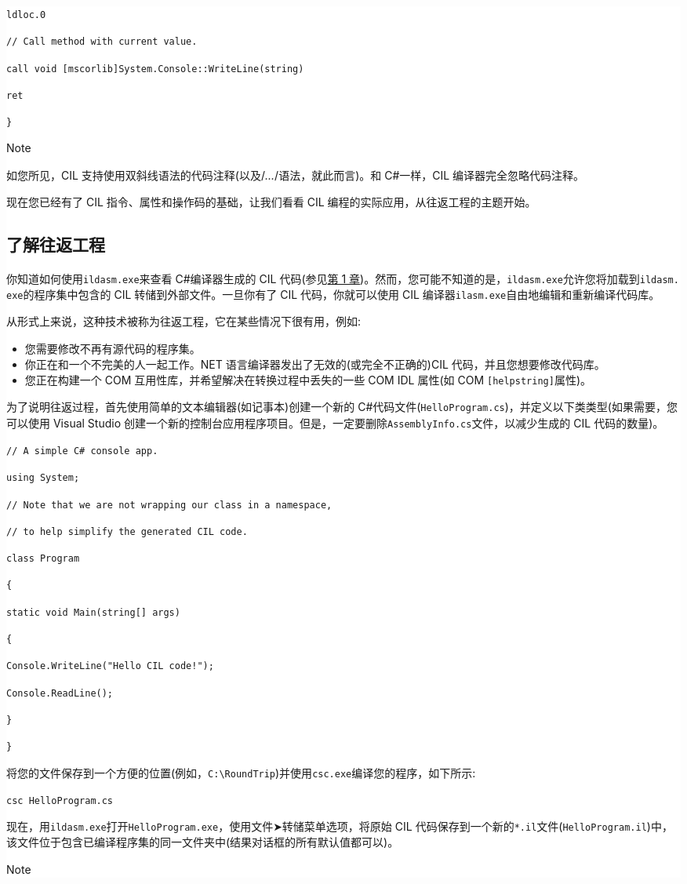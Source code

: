 `ldloc.0`

`// Call method with current value.`

`call void [mscorlib]System.Console::WriteLine(string)`

`ret`

`}`

Note

如您所见，CIL 支持使用双斜线语法的代码注释(以及/*...*/语法，就此而言)。和 C#一样，CIL 编译器完全忽略代码注释。

现在您已经有了 CIL 指令、属性和操作码的基础，让我们看看 CIL 编程的实际应用，从往返工程的主题开始。

## 了解往返工程

你知道如何使用`ildasm.exe`来查看 C#编译器生成的 CIL 代码(参见[第 1 章](01.html))。然而，您可能不知道的是，`ildasm.exe`允许您将加载到`ildasm.exe`的程序集中包含的 CIL 转储到外部文件。一旦你有了 CIL 代码，你就可以使用 CIL 编译器`ilasm.exe`自由地编辑和重新编译代码库。

从形式上来说，这种技术被称为往返工程，它在某些情况下很有用，例如:

*   您需要修改不再有源代码的程序集。
*   你正在和一个不完美的人一起工作。NET 语言编译器发出了无效的(或完全不正确的)CIL 代码，并且您想要修改代码库。
*   您正在构建一个 COM 互用性库，并希望解决在转换过程中丢失的一些 COM IDL 属性(如 COM `[helpstring]`属性)。

为了说明往返过程，首先使用简单的文本编辑器(如记事本)创建一个新的 C#代码文件(`HelloProgram.cs`)，并定义以下类类型(如果需要，您可以使用 Visual Studio 创建一个新的控制台应用程序项目。但是，一定要删除`AssemblyInfo.cs`文件，以减少生成的 CIL 代码的数量)。

`// A simple C# console app.`

`using System;`

`// Note that we are not wrapping our class in a namespace,`

`// to help simplify the generated CIL code.`

`class Program`

`{`

`static void Main(string[] args)`

`{`

`Console.WriteLine("Hello CIL code!");`

`Console.ReadLine();`

`}`

`}`

将您的文件保存到一个方便的位置(例如，`C:\RoundTrip`)并使用`csc.exe`编译您的程序，如下所示:

`csc HelloProgram.cs`

现在，用`ildasm.exe`打开`HelloProgram.exe`，使用文件➤转储菜单选项，将原始 CIL 代码保存到一个新的`*.il`文件(`HelloProgram.il`)中，该文件位于包含已编译程序集的同一文件夹中(结果对话框的所有默认值都可以)。

Note

